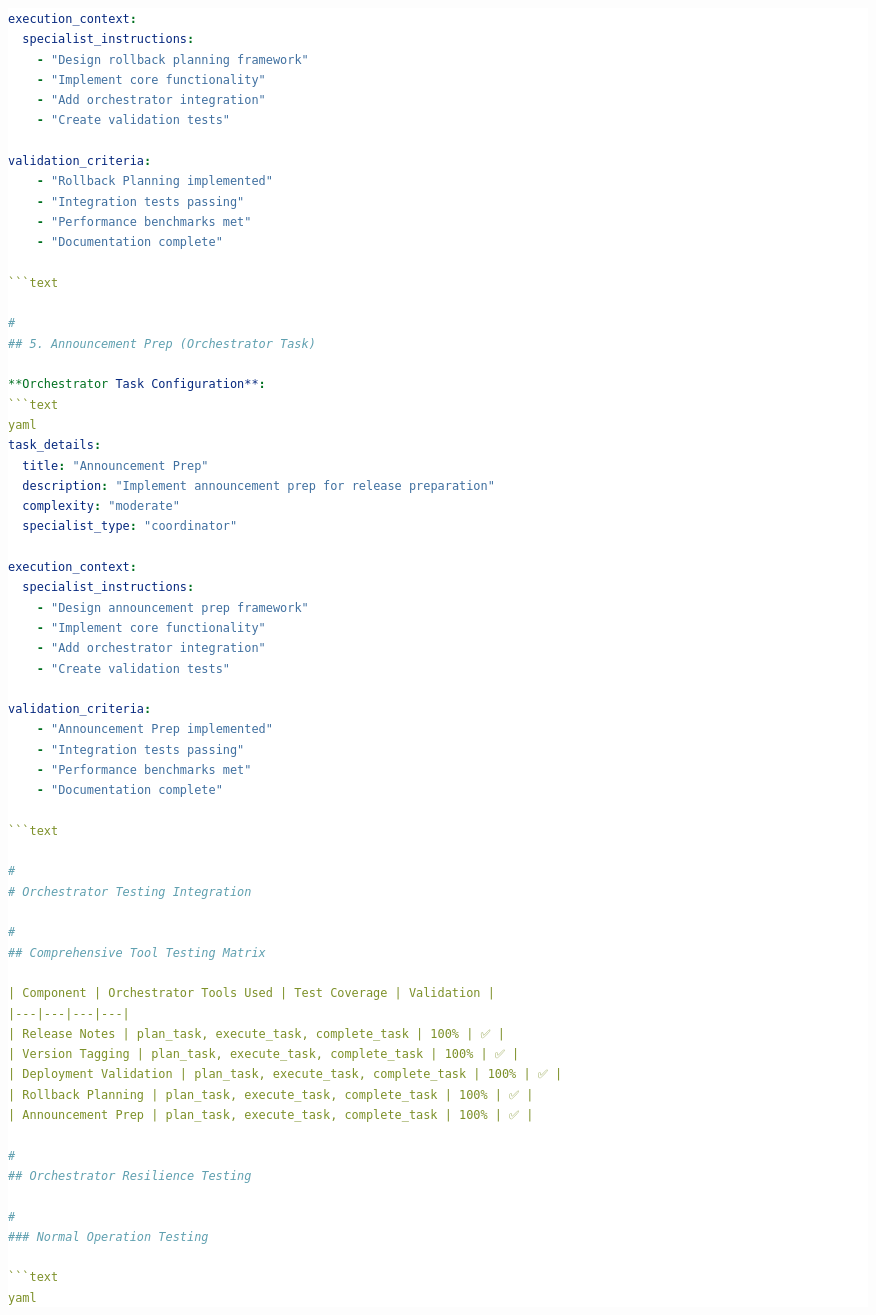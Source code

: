 ```yaml
execution_context:
  specialist_instructions:
    - "Design rollback planning framework"
    - "Implement core functionality"
    - "Add orchestrator integration"
    - "Create validation tests"
    
validation_criteria:
    - "Rollback Planning implemented"
    - "Integration tests passing"
    - "Performance benchmarks met"
    - "Documentation complete"

```text

#
## 5. Announcement Prep (Orchestrator Task)

**Orchestrator Task Configuration**:
```text
yaml
task_details:
  title: "Announcement Prep"
  description: "Implement announcement prep for release preparation"
  complexity: "moderate"
  specialist_type: "coordinator"
  
execution_context:
  specialist_instructions:
    - "Design announcement prep framework"
    - "Implement core functionality"
    - "Add orchestrator integration"
    - "Create validation tests"
    
validation_criteria:
    - "Announcement Prep implemented"
    - "Integration tests passing"
    - "Performance benchmarks met"
    - "Documentation complete"

```text

#
# Orchestrator Testing Integration

#
## Comprehensive Tool Testing Matrix

| Component | Orchestrator Tools Used | Test Coverage | Validation |
|---|---|---|---|
| Release Notes | plan_task, execute_task, complete_task | 100% | ✅ |
| Version Tagging | plan_task, execute_task, complete_task | 100% | ✅ |
| Deployment Validation | plan_task, execute_task, complete_task | 100% | ✅ |
| Rollback Planning | plan_task, execute_task, complete_task | 100% | ✅ |
| Announcement Prep | plan_task, execute_task, complete_task | 100% | ✅ |

#
## Orchestrator Resilience Testing

#
### Normal Operation Testing

```text
yaml
```